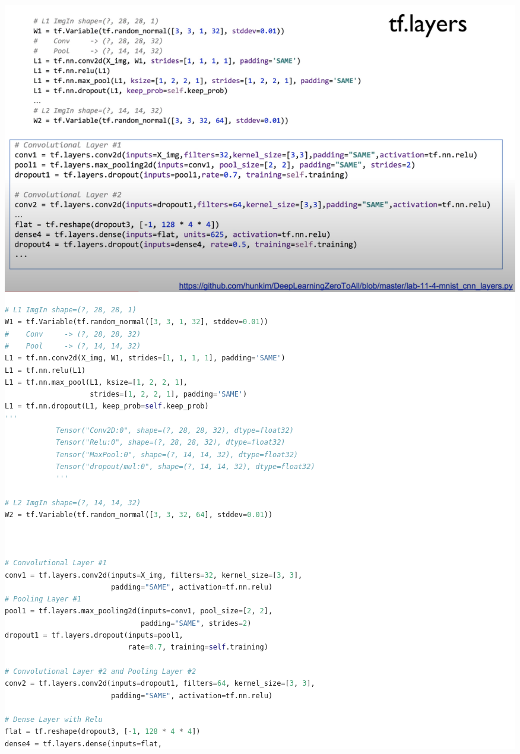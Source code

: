 ![40-4](40-4.PNG)

```python
# L1 ImgIn shape=(?, 28, 28, 1)
W1 = tf.Variable(tf.random_normal([3, 3, 1, 32], stddev=0.01))
#    Conv     -> (?, 28, 28, 32)
#    Pool     -> (?, 14, 14, 32)
L1 = tf.nn.conv2d(X_img, W1, strides=[1, 1, 1, 1], padding='SAME')
L1 = tf.nn.relu(L1)
L1 = tf.nn.max_pool(L1, ksize=[1, 2, 2, 1],
                    strides=[1, 2, 2, 1], padding='SAME')
L1 = tf.nn.dropout(L1, keep_prob=self.keep_prob)
'''
            Tensor("Conv2D:0", shape=(?, 28, 28, 32), dtype=float32)
            Tensor("Relu:0", shape=(?, 28, 28, 32), dtype=float32)
            Tensor("MaxPool:0", shape=(?, 14, 14, 32), dtype=float32)
            Tensor("dropout/mul:0", shape=(?, 14, 14, 32), dtype=float32)
            '''

# L2 ImgIn shape=(?, 14, 14, 32)
W2 = tf.Variable(tf.random_normal([3, 3, 32, 64], stddev=0.01))



# Convolutional Layer #1
conv1 = tf.layers.conv2d(inputs=X_img, filters=32, kernel_size=[3, 3],
                         padding="SAME", activation=tf.nn.relu)
# Pooling Layer #1
pool1 = tf.layers.max_pooling2d(inputs=conv1, pool_size=[2, 2],
                                padding="SAME", strides=2)
dropout1 = tf.layers.dropout(inputs=pool1,
                             rate=0.7, training=self.training)

# Convolutional Layer #2 and Pooling Layer #2
conv2 = tf.layers.conv2d(inputs=dropout1, filters=64, kernel_size=[3, 3],
                         padding="SAME", activation=tf.nn.relu)

# Dense Layer with Relu
flat = tf.reshape(dropout3, [-1, 128 * 4 * 4])
dense4 = tf.layers.dense(inputs=flat,
```